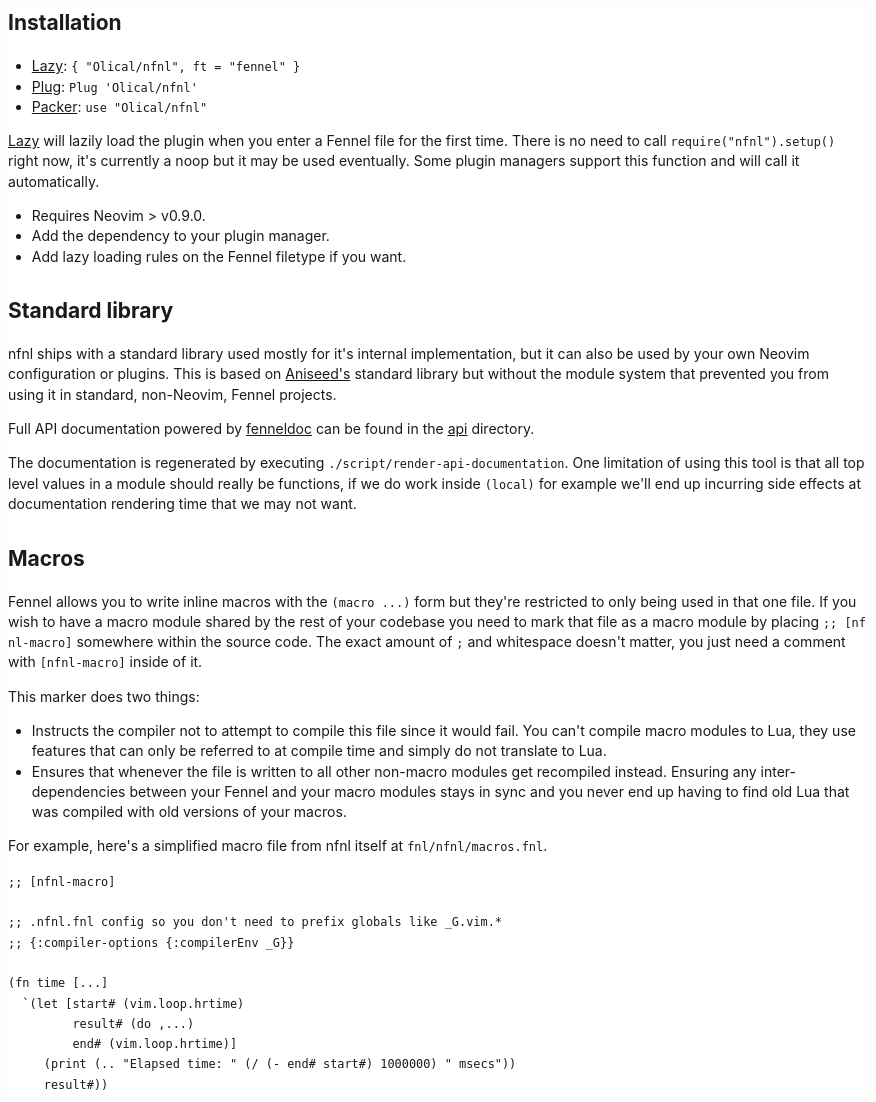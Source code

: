 ## Installation

- [Lazy][lazy]: `{ "Olical/nfnl", ft = "fennel" }`
- [Plug][plug]: `Plug 'Olical/nfnl'`
- [Packer][packer]: `use "Olical/nfnl"`

[Lazy][lazy] will lazily load the plugin when you enter a Fennel file for the
first time. There is no need to call `require("nfnl").setup()` right now, it's
currently a noop but it may be used eventually. Some plugin managers support
this function and will call it automatically.

- Requires Neovim > v0.9.0.
- Add the dependency to your plugin manager.
- Add lazy loading rules on the Fennel filetype if you want.

## Standard library

nfnl ships with a standard library used mostly for it's internal implementation,
but it can also be used by your own Neovim configuration or plugins. This is
based on [Aniseed's][aniseed] standard library but without the module system
that prevented you from using it in standard, non-Neovim, Fennel projects.

Full API documentation powered by [fenneldoc][fenneldoc] can be found in the
[api][apidoc] directory.

The documentation is regenerated by executing
`./script/render-api-documentation`. One limitation of using this tool is that
all top level values in a module should really be functions, if we do work
inside `(local)` for example we'll end up incurring side effects at
documentation rendering time that we may not want.

## Macros

Fennel allows you to write inline macros with the `(macro ...)` form but they're
restricted to only being used in that one file. If you wish to have a macro
module shared by the rest of your codebase you need to mark that file as a macro
module by placing `;; [nfnl-macro]` somewhere within the source code. The exact
amount of `;` and whitespace doesn't matter, you just need a comment with
`[nfnl-macro]` inside of it.

This marker does two things:

- Instructs the compiler not to attempt to compile this file since it would
  fail. You can't compile macro modules to Lua, they use features that can only
  be referred to at compile time and simply do not translate to Lua.
- Ensures that whenever the file is written to all other non-macro modules get
  recompiled instead. Ensuring any inter-dependencies between your Fennel and
  your macro modules stays in sync and you never end up having to find old Lua
  that was compiled with old versions of your macros.

For example, here's a simplified macro file from nfnl itself at
`fnl/nfnl/macros.fnl`.

```fennel
;; [nfnl-macro]

;; .nfnl.fnl config so you don't need to prefix globals like _G.vim.*
;; {:compiler-options {:compilerEnv _G}}

(fn time [...]
  `(let [start# (vim.loop.hrtime)
         result# (do ,...)
         end# (vim.loop.hrtime)]
     (print (.. "Elapsed time: " (/ (- end# start#) 1000000) " msecs"))
     result#))

```

[neovim]: https://neovim.io/
[fennel]: https://fennel-lang.org/
[aniseed]: https://github.com/Olical/aniseed
[conjure]: https://github.com/Olical/conjure
[unlicense]: http://unlicense.org/
[ripgrep]: https://github.com/BurntSushi/ripgrep
[babashka]: https://babashka.org/
[entr]: https://eradman.com/entrproject/
[plug]: https://github.com/junegunn/vim-plug
[packer]: https://github.com/wbthomason/packer.nvim
[lazy]: https://github.com/folke/lazy.nvim
[fenneldoc]: https://gitlab.com/andreyorst/fenneldoc
[telescope]: https://github.com/nvim-telescope/telescope.nvim
[neotree]: https://github.com/nvim-neo-tree/neo-tree.nvim
[astronvim]: https://astronvim.com/
[plenary]: https://github.com/nvim-lua/plenary.nvim
[apidoc]: https://github.com/Olical/nfnl/tree/main/docs/api/nfnl
[nvim-local-fennel]: https://github.com/Olical/nvim-local-fennel
[sd]: https://github.com/chmln/sd
[fd]: https://github.com/sharkdp/fd
[nfnl-plugin-example]: https://github.com/Olical/nfnl-plugin-example
[lua-in-git-justifications]: https://github.com/Olical/nfnl/issues/5#issuecomment-1655447175
[api-module-doc]: https://github.com/Olical/nfnl/blob/main/docs/api/nfnl/api.md
[config-default-doc]: https://github.com/Olical/nfnl/blob/main/docs/api/nfnl/config.md#default
[config]: https://github.com/Olical/dotfiles/blob/7bd84056d3b55dd1abcaf3e28ee83413d2edd164/stowed/.config/nvim/init.fnl